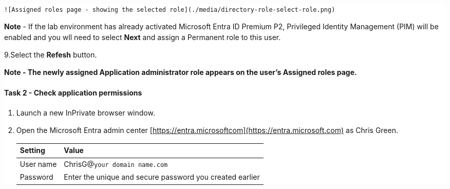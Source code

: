     ![Assigned roles page - showing the selected role](./media/directory-role-select-role.png)

**Note** - If the lab environment has already activated Microsoft Entra ID Premium P2, Privileged Identity Management (PIM) will be enabled and you wll need to select **Next** and assign a Permanent role to this user.

9.Select the **Refesh** button.

**Note - The newly assigned Application administrator role appears on the user’s Assigned roles page.**

#### Task 2 - Check application permissions

1. Launch a new InPrivate browser window.
2. Open the Microsoft Entra admin center [https://entra.microsoftcom](https://entra.microsoft.com) as Chris Green.

    | **Setting**| **Value**|
    | :--- | :--- |
    | User name| ChrisG@`your domain name.com`|
    | Password| Enter the unique and secure password you created earlier |
